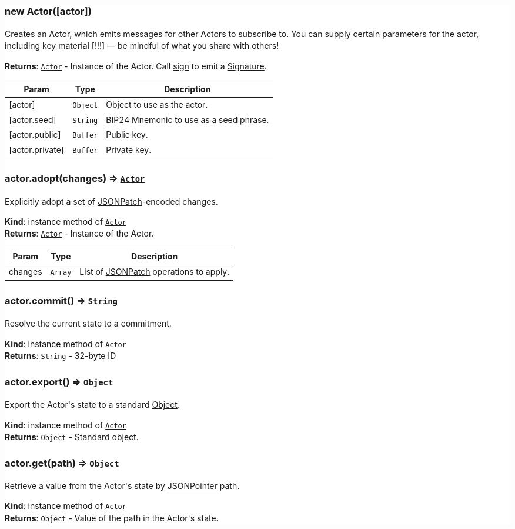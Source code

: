 <a name="new_Actor_new"></a>

### new Actor([actor])
Creates an [Actor](#Actor), which emits messages for other
Actors to subscribe to.  You can supply certain parameters
for the actor, including key material [!!!] — be mindful of
what you share with others!

**Returns**: [<code>Actor</code>](#Actor) - Instance of the Actor.  Call [sign](#Actor+sign) to emit a [Signature](Signature).  

| Param | Type | Description |
| --- | --- | --- |
| [actor] | <code>Object</code> | Object to use as the actor. |
| [actor.seed] | <code>String</code> | BIP24 Mnemonic to use as a seed phrase. |
| [actor.public] | <code>Buffer</code> | Public key. |
| [actor.private] | <code>Buffer</code> | Private key. |

<a name="Actor+adopt"></a>

### actor.adopt(changes) ⇒ [<code>Actor</code>](#Actor)
Explicitly adopt a set of [JSONPatch](JSONPatch)-encoded changes.

**Kind**: instance method of [<code>Actor</code>](#Actor)  
**Returns**: [<code>Actor</code>](#Actor) - Instance of the Actor.  

| Param | Type | Description |
| --- | --- | --- |
| changes | <code>Array</code> | List of [JSONPatch](JSONPatch) operations to apply. |

<a name="Actor+commit"></a>

### actor.commit() ⇒ <code>String</code>
Resolve the current state to a commitment.

**Kind**: instance method of [<code>Actor</code>](#Actor)  
**Returns**: <code>String</code> - 32-byte ID  
<a name="Actor+export"></a>

### actor.export() ⇒ <code>Object</code>
Export the Actor's state to a standard [Object](Object).

**Kind**: instance method of [<code>Actor</code>](#Actor)  
**Returns**: <code>Object</code> - Standard object.  
<a name="Actor+get"></a>

### actor.get(path) ⇒ <code>Object</code>
Retrieve a value from the Actor's state by [JSONPointer](JSONPointer) path.

**Kind**: instance method of [<code>Actor</code>](#Actor)  
**Returns**: <code>Object</code> - Value of the path in the Actor's state.  
